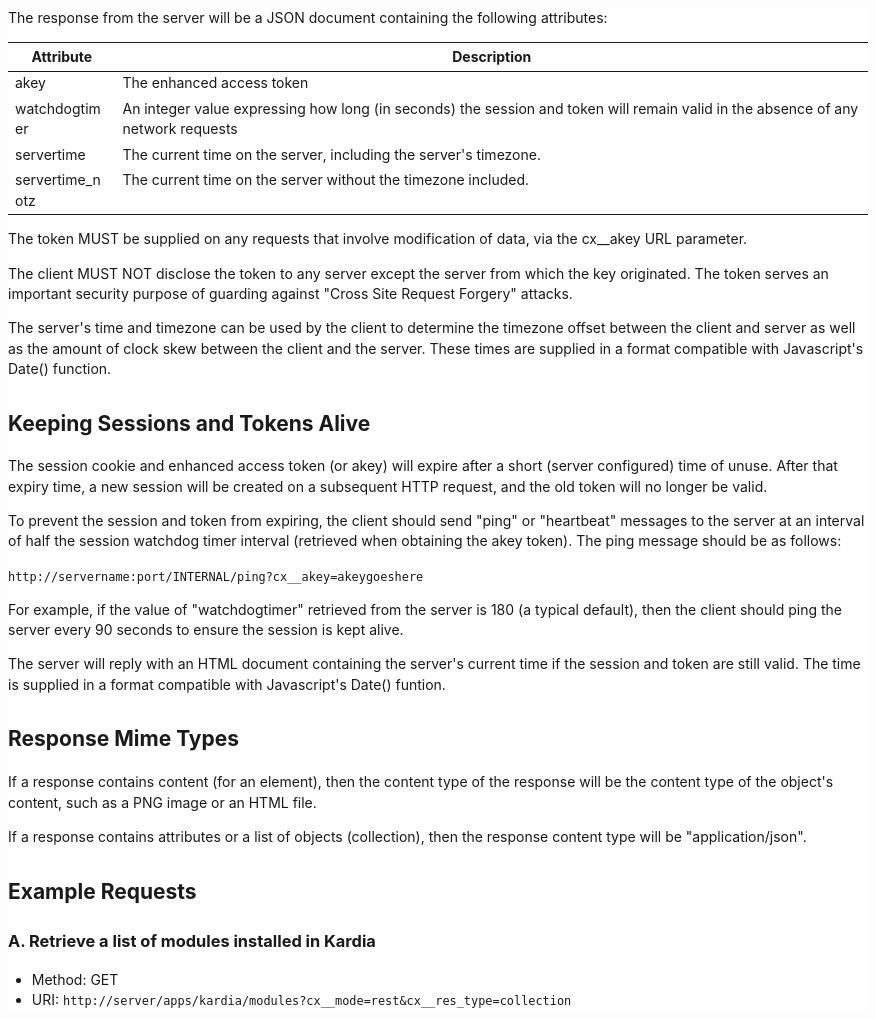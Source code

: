 The response from the server will be a JSON document containing the following attributes:

| Attribute        | Description
| ---------------- | ------------
| akey             | The enhanced access token
| watchdogtimer    | An integer value expressing how long (in seconds) the session and token will remain valid in the absence of any network requests
| servertime       | The current time on the server, including the server's timezone.
| servertime_notz  | The current time on the server without the timezone included.

The token MUST be supplied on any requests that involve modification of data, via the cx__akey URL parameter.

The client MUST NOT disclose the token to any server except the server from which the key originated.  The token serves an important security purpose of guarding against "Cross Site Request Forgery" attacks.

The server's time and timezone can be used by the client to determine the timezone offset between the client and server as well as the amount of clock skew between the client and the server.  These times are supplied in a format compatible with Javascript's Date() function.

## Keeping Sessions and Tokens Alive
The session cookie and enhanced access token (or akey) will expire after a short (server configured) time of unuse.  After that expiry time, a new session will be created on a subsequent HTTP request, and the old token will no longer be valid.

To prevent the session and token from expiring, the client should send "ping" or "heartbeat" messages to the server at an interval of half the session watchdog timer interval (retrieved when obtaining the akey token). The ping message should be as follows:

    http://servername:port/INTERNAL/ping?cx__akey=akeygoeshere

For example, if the value of "watchdogtimer" retrieved from the server is 180 (a typical default), then the client should ping the server every 90 seconds to ensure the session is kept alive.

The server will reply with an HTML document containing the server's current time if the session and token are still valid.  The time is supplied in a format compatible with Javascript's Date() funtion.

## Response Mime Types
If a response contains content (for an element), then the content type of the response will be the content type of the object's content, such as a PNG image or an HTML file.

If a response contains attributes or a list of objects (collection), then the response content type will be "application/json".

## Example Requests

### A.	Retrieve a list of modules installed in Kardia

- Method: GET
- URI: `http://server/apps/kardia/modules?cx__mode=rest&cx__res_type=collection`
